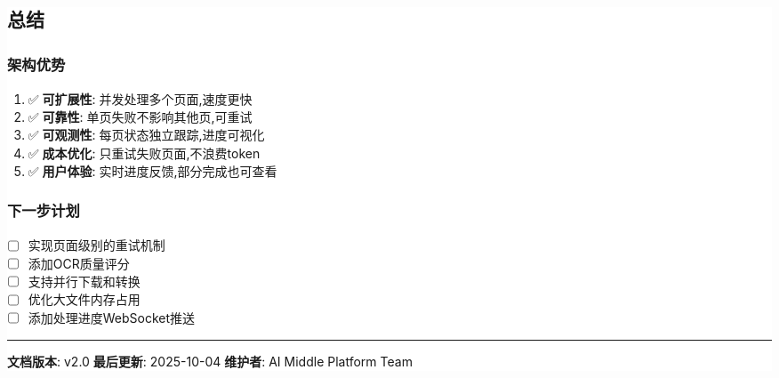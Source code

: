 
## 总结

### 架构优势

1. ✅ **可扩展性**: 并发处理多个页面,速度更快
2. ✅ **可靠性**: 单页失败不影响其他页,可重试
3. ✅ **可观测性**: 每页状态独立跟踪,进度可视化
4. ✅ **成本优化**: 只重试失败页面,不浪费token
5. ✅ **用户体验**: 实时进度反馈,部分完成也可查看

### 下一步计划

- [ ] 实现页面级别的重试机制
- [ ] 添加OCR质量评分
- [ ] 支持并行下载和转换
- [ ] 优化大文件内存占用
- [ ] 添加处理进度WebSocket推送

---

**文档版本**: v2.0
**最后更新**: 2025-10-04
**维护者**: AI Middle Platform Team
